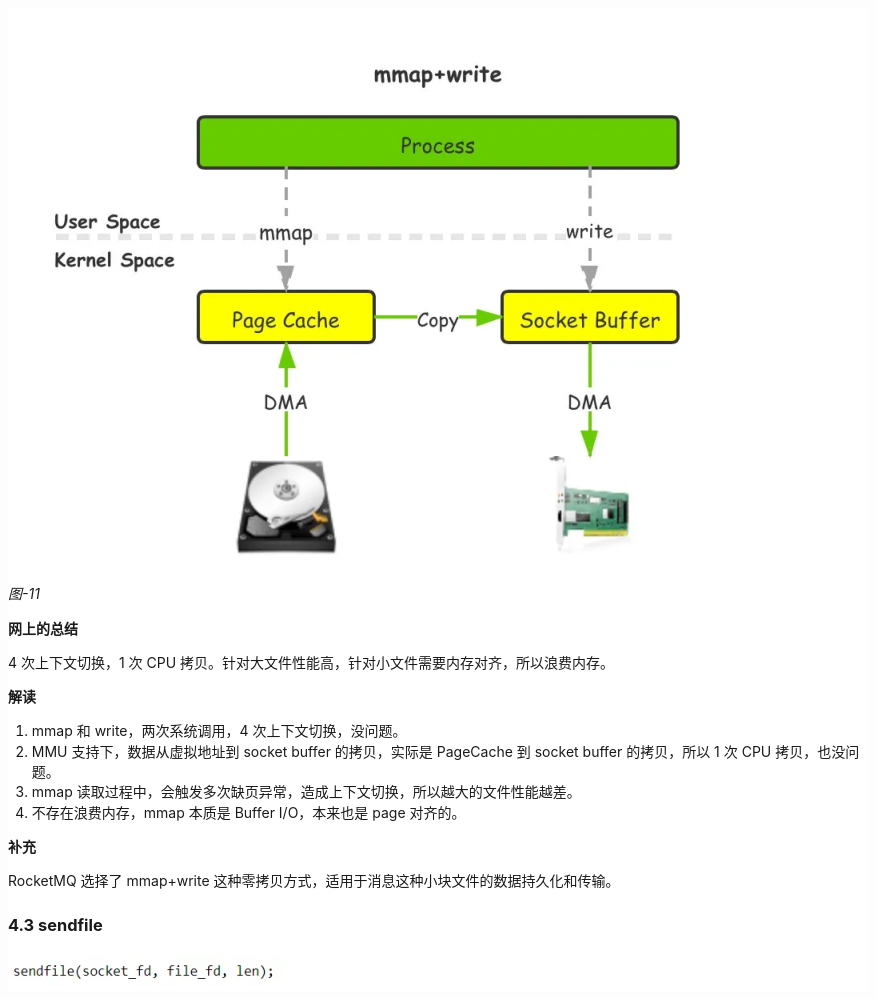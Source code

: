 ![img](./20230319-linux-io-and-zero-copy-qunar.assets/281ac843fde22be797b1403b218d3e05.png)

*图-11*

**网上的总结**

4 次上下文切换，1 次 CPU 拷贝。针对大文件性能高，针对小文件需要内存对齐，所以浪费内存。

**解读**

1. mmap 和 write，两次系统调用，4 次上下文切换，没问题。
2. MMU 支持下，数据从虚拟地址到 socket buffer 的拷贝，实际是 PageCache 到 socket buffer 的拷贝，所以 1 次 CPU 拷贝，也没问题。
3. mmap 读取过程中，会触发多次缺页异常，造成上下文切换，所以越大的文件性能越差。
4. 不存在浪费内存，mmap 本质是 Buffer I/O，本来也是 page 对齐的。



**补充**

RocketMQ 选择了 mmap+write 这种零拷贝方式，适用于消息这种小块文件的数据持久化和传输。

### 4.3 sendfile

![img](./20230319-linux-io-and-zero-copy-qunar.assets/21b0bbae4ba6c3f6d89332d850f17ade.png)
